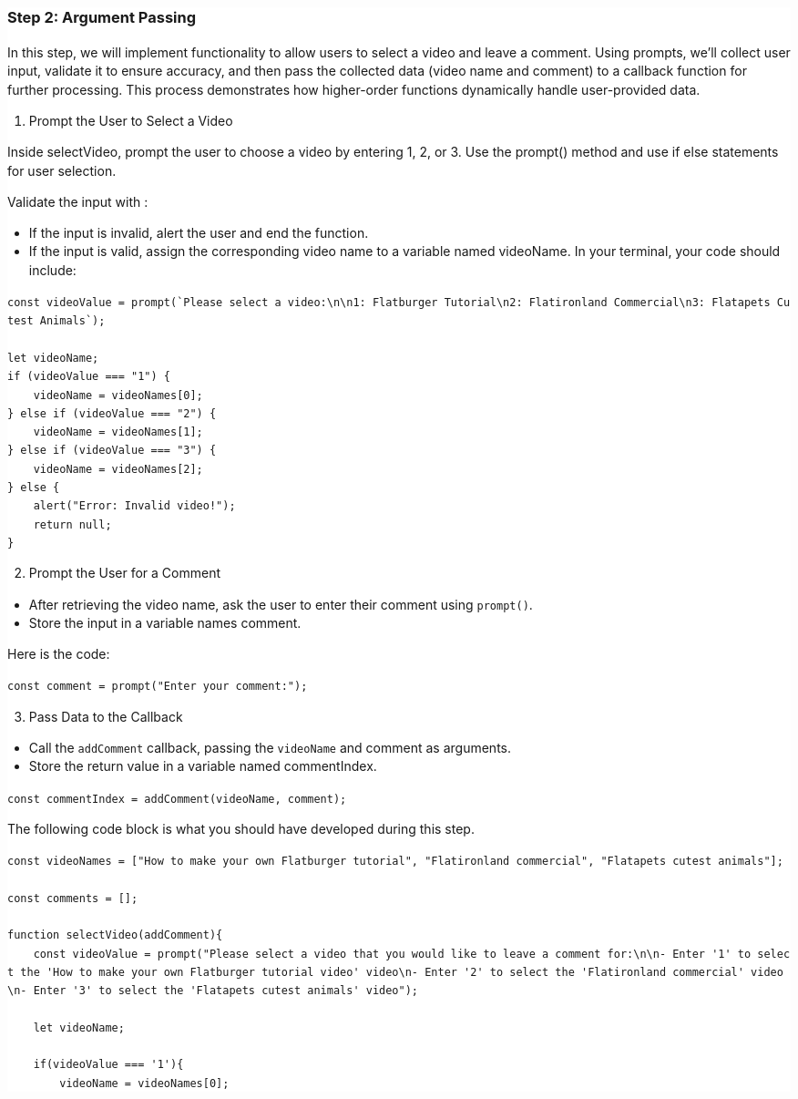 ### Step 2: Argument Passing

In this step, we will implement functionality to allow users to select a video and leave a comment. Using prompts, we’ll collect user input, validate it to ensure accuracy, and then pass the collected data (video name and comment) to a callback function for further processing. This process demonstrates how higher-order functions dynamically handle user-provided data.

1. Prompt the User to Select a Video

Inside selectVideo, prompt the user to choose a video by entering 1, 2, or 3. Use the prompt() method and use if else statements for user selection.

Validate the input with :
* If the input is invalid, alert the user and end the function.
* If the input is valid, assign the corresponding video name to a variable named videoName. In your terminal, your code should include: 

```
const videoValue = prompt(`Please select a video:\n\n1: Flatburger Tutorial\n2: Flatironland Commercial\n3: Flatapets Cutest Animals`);

let videoName;
if (videoValue === "1") {
    videoName = videoNames[0];
} else if (videoValue === "2") {
    videoName = videoNames[1];
} else if (videoValue === "3") {
    videoName = videoNames[2];
} else {
    alert("Error: Invalid video!");
    return null;
}
```

2. Prompt the User for a Comment
* After retrieving the video name, ask the user to enter their comment using `prompt()`.
* Store the input in a variable names comment.

Here is the code: 

```
const comment = prompt("Enter your comment:");
```

3. Pass Data to the Callback
* Call the `addComment` callback, passing the `videoName` and comment as arguments.
* Store the return value in a variable named commentIndex.

```
const commentIndex = addComment(videoName, comment);
```

The following code block is what you should have developed during this step.

```
const videoNames = ["How to make your own Flatburger tutorial", "Flatironland commercial", "Flatapets cutest animals"];

const comments = [];

function selectVideo(addComment){
    const videoValue = prompt("Please select a video that you would like to leave a comment for:\n\n- Enter '1' to select the 'How to make your own Flatburger tutorial video' video\n- Enter '2' to select the 'Flatironland commercial' video\n- Enter '3' to select the 'Flatapets cutest animals' video");

    let videoName;

    if(videoValue === '1'){
        videoName = videoNames[0];
```